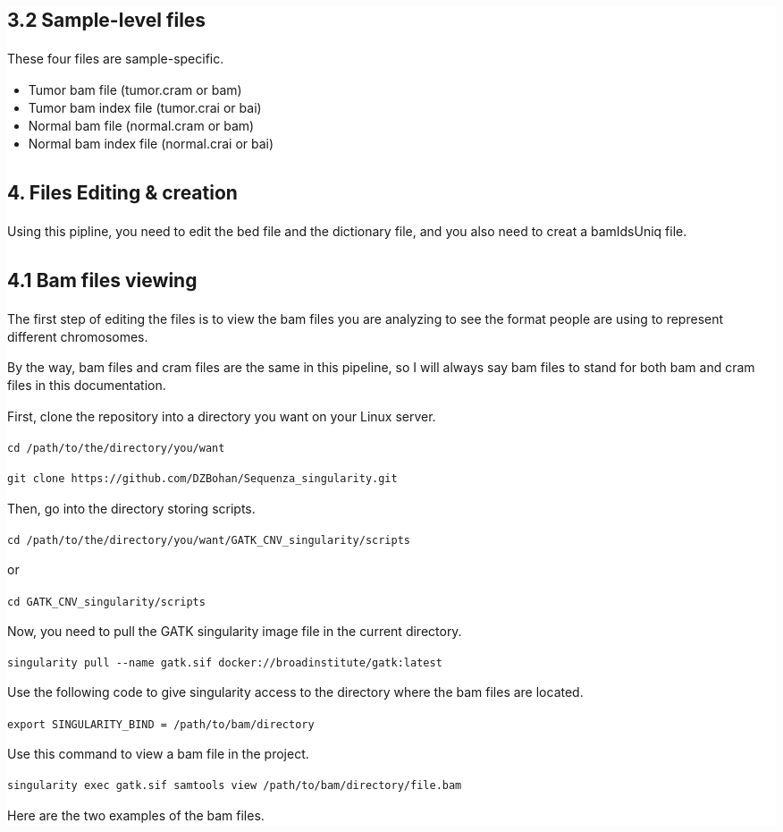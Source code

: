 ### <h2 id="3.2">3.2 Sample-level files</h2>

These four files are sample-specific.

* Tumor bam file (tumor.cram or bam) 
* Tumor bam index file (tumor.crai or bai)
* Normal bam file (normal.cram or bam)
* Normal bam index file (normal.crai or bai)

## <h2 id="4">4. Files Editing & creation</h2>

Using this pipline, you need to edit the bed file and the dictionary file, and you also need to creat a bamIdsUniq file. 

### <h2 id="4.1">4.1 Bam files viewing</h2>

The first step of editing the files is to view the bam files you are analyzing to see the format people are using to represent different chromosomes.

By the way, bam files and cram files are the same in this pipeline, so I will always say bam files to stand for both bam and cram files in this documentation.

First, clone the repository into a directory you want on your Linux server.

```
cd /path/to/the/directory/you/want

```

```
git clone https://github.com/DZBohan/Sequenza_singularity.git
```

Then, go into the directory storing scripts.

```
cd /path/to/the/directory/you/want/GATK_CNV_singularity/scripts
```

or

```
cd GATK_CNV_singularity/scripts
```

Now, you need to pull the GATK singularity image file in the current directory.

```
singularity pull --name gatk.sif docker://broadinstitute/gatk:latest
```

Use the following code to give singularity access to the directory where the bam files are located.

```
export SINGULARITY_BIND = /path/to/bam/directory
```

Use this command to view a bam file in the project.

```
singularity exec gatk.sif samtools view /path/to/bam/directory/file.bam
```
Here are the two examples of the bam files.
